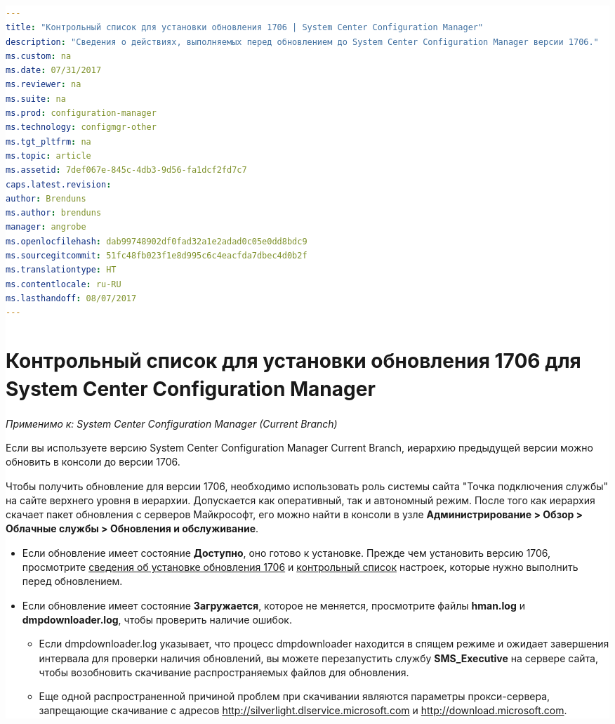```yaml
---
title: "Контрольный список для установки обновления 1706 | System Center Configuration Manager"
description: "Сведения о действиях, выполняемых перед обновлением до System Center Configuration Manager версии 1706."
ms.custom: na
ms.date: 07/31/2017
ms.reviewer: na
ms.suite: na
ms.prod: configuration-manager
ms.technology: configmgr-other
ms.tgt_pltfrm: na
ms.topic: article
ms.assetid: 7def067e-845c-4db3-9d56-fa1dcf2fd7c7
caps.latest.revision: 
author: Brenduns
ms.author: brenduns
manager: angrobe
ms.openlocfilehash: dab99748902df0fad32a1e2adad0c05e0dd8bdc9
ms.sourcegitcommit: 51fc48fb023f1e8d995c6c4eacfda7dbec4d0b2f
ms.translationtype: HT
ms.contentlocale: ru-RU
ms.lasthandoff: 08/07/2017
---
```

# <a name="checklist-for-installing-update-1706-for-system-center-configuration-manager"></a>Контрольный список для установки обновления 1706 для System Center Configuration Manager

*Применимо к: System Center Configuration Manager (Current Branch)*

Если вы используете версию System Center Configuration Manager Current Branch, иерархию предыдущей версии можно обновить в консоли до версии 1706.

Чтобы получить обновление для версии 1706, необходимо использовать роль системы сайта "Точка подключения службы" на сайте верхнего уровня в иерархии. Допускается как оперативный, так и автономный режим. После того как иерархия скачает пакет обновления с серверов Майкрософт, его можно найти в консоли в узле **Администрирование &gt; Обзор &gt; Облачные службы &gt; Обновления и обслуживание**.

-   Если обновление имеет состояние **Доступно**, оно готово к установке. Прежде чем установить версию 1706, просмотрите [сведения об установке обновления 1706](#about-installing-update-1706) и [контрольный список](#checklist) настроек, которые нужно выполнить перед обновлением.

-   Если обновление имеет состояние **Загружается**, которое не меняется, просмотрите файлы **hman.log** и **dmpdownloader.log**, чтобы проверить наличие ошибок.

    -   Если dmpdownloader.log указывает, что процесс dmpdownloader находится в спящем режиме и ожидает завершения интервала для проверки наличия обновлений, вы можете перезапустить службу **SMS_Executive** на сервере сайта, чтобы возобновить скачивание распространяемых файлов для обновления.

    -   Еще одной распространенной причиной проблем при скачивании являются параметры прокси-сервера, запрещающие скачивание с адресов <http://silverlight.dlservice.microsoft.com> и <http://download.microsoft.com>.
